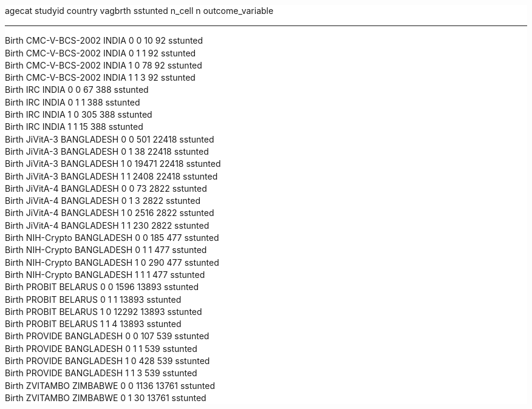 agecat      studyid          country                        vagbrth    sstunted   n_cell       n  outcome_variable 
----------  ---------------  -----------------------------  --------  ---------  -------  ------  -----------------
Birth       CMC-V-BCS-2002   INDIA                          0                 0       10      92  sstunted         
Birth       CMC-V-BCS-2002   INDIA                          0                 1        1      92  sstunted         
Birth       CMC-V-BCS-2002   INDIA                          1                 0       78      92  sstunted         
Birth       CMC-V-BCS-2002   INDIA                          1                 1        3      92  sstunted         
Birth       IRC              INDIA                          0                 0       67     388  sstunted         
Birth       IRC              INDIA                          0                 1        1     388  sstunted         
Birth       IRC              INDIA                          1                 0      305     388  sstunted         
Birth       IRC              INDIA                          1                 1       15     388  sstunted         
Birth       JiVitA-3         BANGLADESH                     0                 0      501   22418  sstunted         
Birth       JiVitA-3         BANGLADESH                     0                 1       38   22418  sstunted         
Birth       JiVitA-3         BANGLADESH                     1                 0    19471   22418  sstunted         
Birth       JiVitA-3         BANGLADESH                     1                 1     2408   22418  sstunted         
Birth       JiVitA-4         BANGLADESH                     0                 0       73    2822  sstunted         
Birth       JiVitA-4         BANGLADESH                     0                 1        3    2822  sstunted         
Birth       JiVitA-4         BANGLADESH                     1                 0     2516    2822  sstunted         
Birth       JiVitA-4         BANGLADESH                     1                 1      230    2822  sstunted         
Birth       NIH-Crypto       BANGLADESH                     0                 0      185     477  sstunted         
Birth       NIH-Crypto       BANGLADESH                     0                 1        1     477  sstunted         
Birth       NIH-Crypto       BANGLADESH                     1                 0      290     477  sstunted         
Birth       NIH-Crypto       BANGLADESH                     1                 1        1     477  sstunted         
Birth       PROBIT           BELARUS                        0                 0     1596   13893  sstunted         
Birth       PROBIT           BELARUS                        0                 1        1   13893  sstunted         
Birth       PROBIT           BELARUS                        1                 0    12292   13893  sstunted         
Birth       PROBIT           BELARUS                        1                 1        4   13893  sstunted         
Birth       PROVIDE          BANGLADESH                     0                 0      107     539  sstunted         
Birth       PROVIDE          BANGLADESH                     0                 1        1     539  sstunted         
Birth       PROVIDE          BANGLADESH                     1                 0      428     539  sstunted         
Birth       PROVIDE          BANGLADESH                     1                 1        3     539  sstunted         
Birth       ZVITAMBO         ZIMBABWE                       0                 0     1136   13761  sstunted         
Birth       ZVITAMBO         ZIMBABWE                       0                 1       30   13761  sstunted         